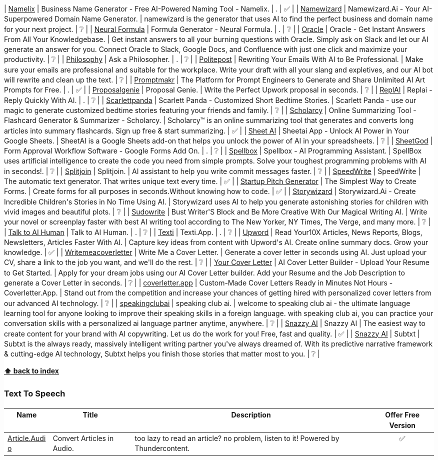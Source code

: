 | [Namelix](http://namelix.com) | Business Name Generator - Free AI-Powered Naming Tool - Namelix. | . | :white_check_mark: |
| [Namewizard](http://namewizard.ai) | Namewizard.Ai - Your AI-Superpowered Domain Name Generator. | namewizard is the generator that uses AI to find the perfect business and domain name for your next project. | :grey_question: |
| [Neural Formula](http://www.neuralformula.com) | Formula Generator - Neural Formula. | . | :grey_question: |
| [Oracle](http://askoracle.app) | Oracle - Get Instant Answers From All Your Knowledgebase. | Get instant answers to all your burning questions with Oracle. Simply ask on Slack and let our AI generate an answer for you. Connect Oracle to Slack, Google Docs, and Confluence with just one click and maximize your productivity. | :grey_question: |
| [Philosophy](http://philosophy.fyi) | Ask a Philosopher. | . | :grey_question: |
| [Politepost](http://www.politepost.net) | Rewriting Your Emails With AI to Be Professional. | Make sure your emails are professional and suitable for the workplace. Write your draft with all your slang and expletives, and our AI bot will rewrite and clean up the text. | :grey_question: |
| [Promptmakr](http://promptmakr.com) | The Platform for Prompt Engineers to Generate and Share Unlimited AI Art Prompts for Free. | . | :white_check_mark: |
| [Proposalgenie](http://www.proposalgenie.ai) | Proposal Genie. | Write the Perfect Upwork proposal in seconds. | :grey_question: |
| [ReplAI](http://repl-ai.com) | Replai - Reply Quickly With AI. | . | :grey_question: |
| [Scarlettpanda](http://www.scarlettpanda.com) | Scarlett Panda - Customized Short Bedtime Stories. | Scarlett Panda - use our magic to generate customized bedtime stories featuring your friends and family. | :grey_question: |
| [Scholarcy](http://www.scholarcy.com) | Online Summarizing Tool - Flashcard Generator & Summarizer - Scholarcy. | Scholarcy™ is an online summarizing tool that generates and converts long articles into summary flashcards. Sign up free & start summarizing. | :white_check_mark: |
| [Sheet AI](http://www.sheetai.app) | Sheetai App - Unlock AI Power in Your Google Sheets. | SheetAI is a Google Sheets add-on that helps you unlock the power of AI in your spreadsheets. | :grey_question: |
| [SheetGod](http://www.boloforms.com) | Form Approval Workflow Software - Google Forms Add On. | . | :grey_question: |
| [Spellbox](http://spellbox.app) | Spellbox - AI Programming Assistant. | SpellBox uses artificial intelligence to create the code you need from simple prompts. Solve your toughest programming problems with AI in seconds!. | :grey_question: |
| [Splitjoin](http://www.splitjoin.com) | Splitjoin. | AI assistant to help you write commit messages faster. | :grey_question: |
| [SpeedWrite](https://speedwrite.com/) | SpeedWrite |  The automatic text generator. That writes unique text every time. | :white_check_mark: |
| [Startup Pitch Generator](http://tally.so?ref=beth0) | The Simplest Way to Create Forms. | Create forms for all purposes in seconds.Without knowing how to code. | :white_check_mark: |
| [Storywizard](http://www.storywizard.ai) | Storywizard.Ai - Create Incredible Children's Stories in No Time Using AI. | Storywizard uses AI to help you generate astonishing stories for children with vivid images and beautiful plots. | :grey_question: |
| [Sudowrite](http://www.sudowrite.com) | Bust Writer'S Block and Be More Creative With Our Magical Writing AI. | Write your novel or screenplay faster with best AI writing tool according to The New Yorker, NY Times, The Verge, and many more. | :grey_question: |
| [Talk to AI Human](http://www.talktoaihuman.com) | Talk to AI Human. | . | :grey_question: |
| [Texti](http://texti.app) | Texti.App. | . | :grey_question: |
| [Upword](http://www.upword.ai) | Read Your10X Articles, News Reports, Blogs, Newsletters, Articles Faster With AI. | Capture key ideas from content with Upword&apos;s AI. Create online summary docs. Grow your knowledge. | :white_check_mark: |
| [Writemeacoverletter](http://writemeacoverletter.com) | Write Me a Cover Letter. | Generate a cover letter in seconds using AI. Just upload your CV, share a link to the job you want, and we'll do the rest. | :grey_question: |
| [Your Cover Letter](http://yourcoverletter.com) | AI Cover Letter Builder - Upload Your Resume to Get Started. | Apply for your dream jobs using our AI Cover Letter builder. Add your Resume and the Job Description to generate a Cover Letter in seconds. | :grey_question: |
| [coverletter.app](http://coverletter.app) | Custom-Made Cover Letters Ready in Minutes Not Hours - Coverletter.App. | Stand out from the competition and increase your chances of getting hired with personalized cover letters from our advanced AI technology. | :grey_question: |
| [speakingclubai](http://speakingclubai.com) | speaking club ai. | welcome to speaking club ai - the ultimate language learning tool for anyone looking to    improve their speaking skills in a foreign language. with speaking club ai, you can practice    your conversation skills with a personalized ai language partner anytime, anywhere. | :grey_question: |
| [Snazzy AI](https://snazzy.ai/) | Snazzy AI | The easiest way to create content for your brand with AI copywriting. Let us do the work for you! Free, fast and quality. | :white_check_mark: |
| [Snazzy AI](https://subtxt.app/) | Subtxt | Subtxt is the always ready, massively intelligent writing partner you've always dreamed of. With its predictive narrative framework & cutting-edge AI technology, Subtxt helps you finish those stories that matter most to you. | :grey_question: |

**[⬆ back to index](#index)**

### Text To Speech
| Name | Title | Description | Offer Free Version |
|---|---|---|:---:|
| [Article.Audio](http://article.audio) | Convert Articles in Audio. | too lazy to read an article? no problem, listen to it! Powered by Thundercontent. | :white_check_mark: |